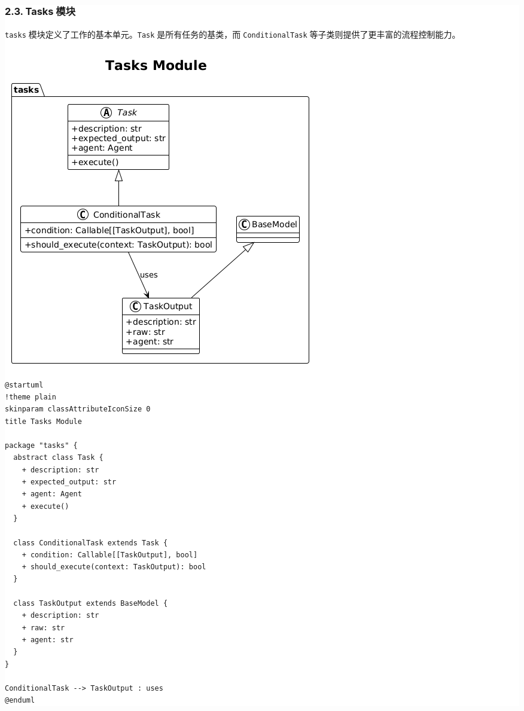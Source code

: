 ### 2.3. Tasks 模块

`tasks` 模块定义了工作的基本单元。`Task` 是所有任务的基类，而 `ConditionalTask` 等子类则提供了更丰富的流程控制能力。

![image](..\assets\crewai_task_classdiagram.png)

```plantuml
@startuml
!theme plain
skinparam classAttributeIconSize 0
title Tasks Module

package "tasks" {
  abstract class Task {
    + description: str
    + expected_output: str
    + agent: Agent
    + execute()
  }

  class ConditionalTask extends Task {
    + condition: Callable[[TaskOutput], bool]
    + should_execute(context: TaskOutput): bool
  }

  class TaskOutput extends BaseModel {
    + description: str
    + raw: str
    + agent: str
  }
}

ConditionalTask --> TaskOutput : uses
@enduml
```
